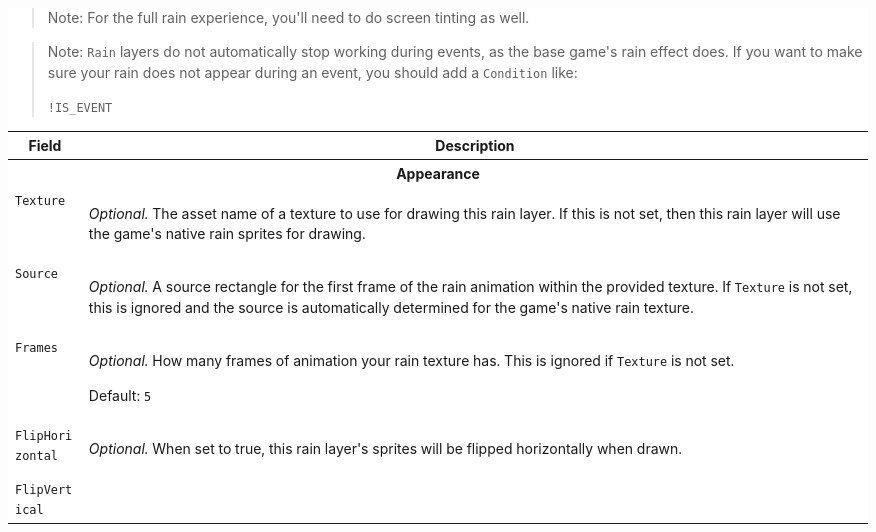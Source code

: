 > Note: For the full rain experience, you'll need to do screen tinting
> as well.

> Note: `Rain` layers do not automatically stop working during events,
> as the base game's rain effect does. If you want to make sure your
> rain does not appear during an event, you should add a `Condition` like:
> ```
> !IS_EVENT
> ```

<table>
<tr>
<th>Field</th>
<th>Description</th>
</tr>
<tr><th colspan=2>Appearance</th></tr>
<tr>
<td><code>Texture</code></td>
<td>

*Optional.* The asset name of a texture to use for drawing this rain layer.
If this is not set, then this rain layer will use the game's native rain
sprites for drawing.

</td>
</tr>
<tr>
<td><code>Source</code></td>
<td>

*Optional.* A source rectangle for the first frame of the rain animation
within the provided texture. If `Texture` is not set, this is ignored and
the source is automatically determined for the game's native rain texture.

</td>
</tr>
<tr>
<td><code>Frames</code></td>
<td>

*Optional.* How many frames of animation your rain texture has. This is
ignored if `Texture` is not set.

Default: `5`

</td>
</tr>
<tr>
<td><code>FlipHorizontal</code></td>
<td>

*Optional.* When set to true, this rain layer's sprites will be
flipped horizontally when drawn.

</td>
</tr>
<tr>
<td><code>FlipVertical</code></td>
<td>
